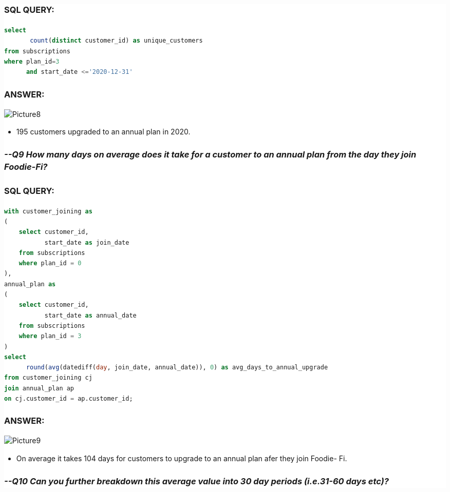 ### SQL QUERY:

```sql
select
       count(distinct customer_id) as unique_customers
from subscriptions
where plan_id=3
      and start_date <='2020-12-31'
```

### ANSWER:

![Picture8](https://github.com/user-attachments/assets/1d6bdc83-4a44-4bac-853d-c39509141efb)

- 195 customers upgraded to an annual plan in 2020.

 ### *--Q9 How many days on average does it take for a customer to an annual plan from the day they join Foodie-Fi?*

### SQL QUERY:

```sql
with customer_joining as
(
    select customer_id, 
           start_date as join_date
    from subscriptions
    where plan_id = 0  
),
annual_plan as 
(
    select customer_id, 
           start_date as annual_date
    from subscriptions
    where plan_id = 3  
)
select
      round(avg(datediff(day, join_date, annual_date)), 0) as avg_days_to_annual_upgrade
from customer_joining cj
join annual_plan ap
on cj.customer_id = ap.customer_id;
```

### ANSWER:

![Picture9](https://github.com/user-attachments/assets/e784e00c-5ab6-4b6e-9aab-bdc5a03810c3)

- On average it takes 104 days for customers to upgrade to an annual plan afer they join Foodie- Fi.

### *--Q10 Can you further breakdown this average value into 30 day periods (i.e.31-60 days etc)?*
